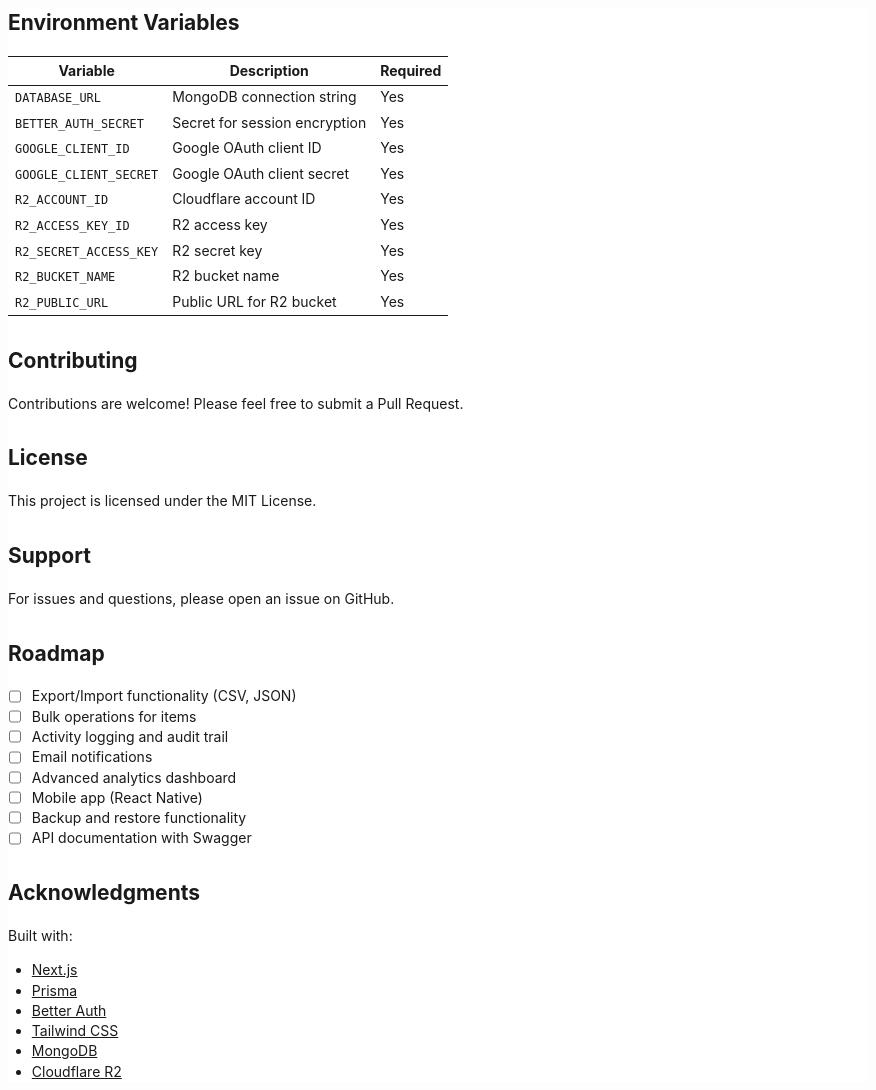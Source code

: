 ## Environment Variables

| Variable | Description | Required |
|----------|-------------|----------|
| `DATABASE_URL` | MongoDB connection string | Yes |
| `BETTER_AUTH_SECRET` | Secret for session encryption | Yes |
| `GOOGLE_CLIENT_ID` | Google OAuth client ID | Yes |
| `GOOGLE_CLIENT_SECRET` | Google OAuth client secret | Yes |
| `R2_ACCOUNT_ID` | Cloudflare account ID | Yes |
| `R2_ACCESS_KEY_ID` | R2 access key | Yes |
| `R2_SECRET_ACCESS_KEY` | R2 secret key | Yes |
| `R2_BUCKET_NAME` | R2 bucket name | Yes |
| `R2_PUBLIC_URL` | Public URL for R2 bucket | Yes |

## Contributing

Contributions are welcome! Please feel free to submit a Pull Request.

## License

This project is licensed under the MIT License.

## Support

For issues and questions, please open an issue on GitHub.

## Roadmap

- [ ] Export/Import functionality (CSV, JSON)
- [ ] Bulk operations for items
- [ ] Activity logging and audit trail
- [ ] Email notifications
- [ ] Advanced analytics dashboard
- [ ] Mobile app (React Native)
- [ ] Backup and restore functionality
- [ ] API documentation with Swagger

## Acknowledgments

Built with:
- [Next.js](https://nextjs.org/)
- [Prisma](https://www.prisma.io/)
- [Better Auth](https://www.better-auth.com/)
- [Tailwind CSS](https://tailwindcss.com/)
- [MongoDB](https://www.mongodb.com/)
- [Cloudflare R2](https://www.cloudflare.com/products/r2/)
